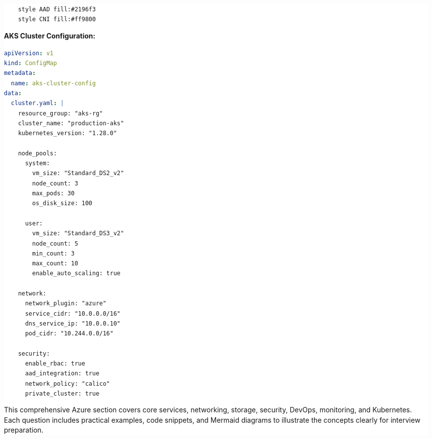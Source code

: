```mermaid
    style AAD fill:#2196f3
    style CNI fill:#ff9800
```

**AKS Cluster Configuration:**
```yaml
apiVersion: v1
kind: ConfigMap
metadata:
  name: aks-cluster-config
data:
  cluster.yaml: |
    resource_group: "aks-rg"
    cluster_name: "production-aks"
    kubernetes_version: "1.28.0"
    
    node_pools:
      system:
        vm_size: "Standard_DS2_v2"
        node_count: 3
        max_pods: 30
        os_disk_size: 100
        
      user:
        vm_size: "Standard_DS3_v2"
        node_count: 5
        min_count: 3
        max_count: 10
        enable_auto_scaling: true
        
    network:
      network_plugin: "azure"
      service_cidr: "10.0.0.0/16"
      dns_service_ip: "10.0.0.10"
      pod_cidr: "10.244.0.0/16"
      
    security:
      enable_rbac: true
      aad_integration: true
      network_policy: "calico"
      private_cluster: true
```

This comprehensive Azure section covers core services, networking, storage, security, DevOps, monitoring, and Kubernetes. Each question includes practical examples, code snippets, and Mermaid diagrams to illustrate the concepts clearly for interview preparation.